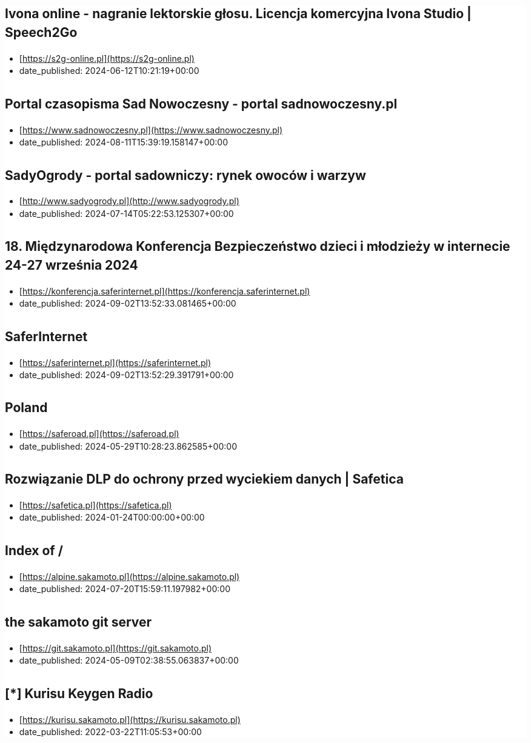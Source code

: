  ##     Ivona online - nagranie lektorskie głosu. Licencja komercyjna Ivona Studio | Speech2Go

 - [https://s2g-online.pl](https://s2g-online.pl)
 - date_published: 2024-06-12T10:21:19+00:00

 ## Portal czasopisma Sad Nowoczesny - portal sadnowoczesny.pl
 - [https://www.sadnowoczesny.pl](https://www.sadnowoczesny.pl)
 - date_published: 2024-08-11T15:39:19.158147+00:00

 ## SadyOgrody - portal sadowniczy: rynek owoców i warzyw
 - [http://www.sadyogrody.pl](http://www.sadyogrody.pl)
 - date_published: 2024-07-14T05:22:53.125307+00:00

 ## 18. Międzynarodowa Konferencja Bezpieczeństwo dzieci i młodzieży w internecie 24-27 września 2024
 - [https://konferencja.saferinternet.pl](https://konferencja.saferinternet.pl)
 - date_published: 2024-09-02T13:52:33.081465+00:00

 ## SaferInternet
 - [https://saferinternet.pl](https://saferinternet.pl)
 - date_published: 2024-09-02T13:52:29.391791+00:00

 ## Poland
 - [https://saferoad.pl](https://saferoad.pl)
 - date_published: 2024-05-29T10:28:23.862585+00:00

 ## Rozwiązanie DLP do ochrony przed wyciekiem danych | Safetica
 - [https://safetica.pl](https://safetica.pl)
 - date_published: 2024-01-24T00:00:00+00:00

 ## Index of /
 - [https://alpine.sakamoto.pl](https://alpine.sakamoto.pl)
 - date_published: 2024-07-20T15:59:11.197982+00:00

 ## the sakamoto git server
 - [https://git.sakamoto.pl](https://git.sakamoto.pl)
 - date_published: 2024-05-09T02:38:55.063837+00:00

 ## [*] Kurisu Keygen Radio
 - [https://kurisu.sakamoto.pl](https://kurisu.sakamoto.pl)
 - date_published: 2022-03-22T11:05:53+00:00
